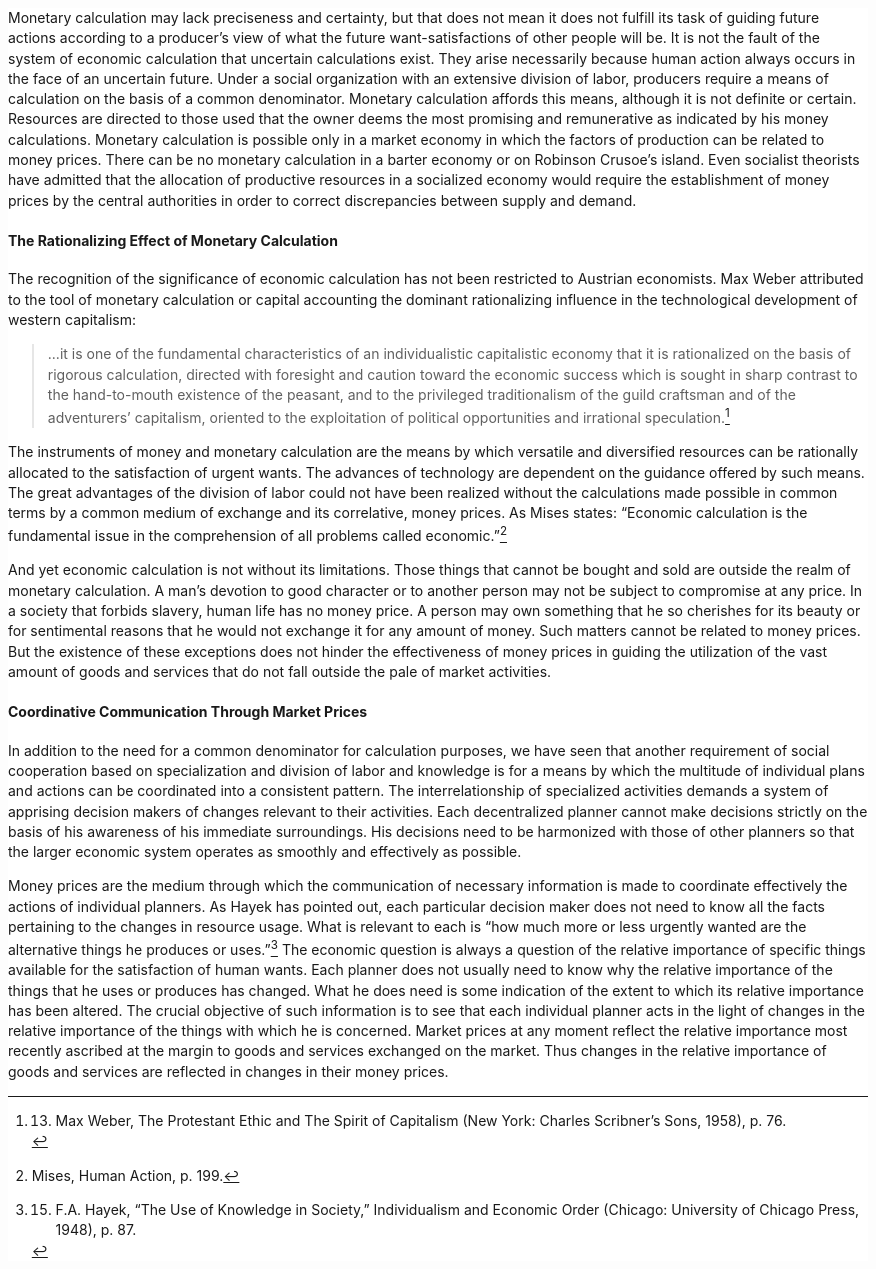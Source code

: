 Monetary calculation may lack preciseness and certainty, but that does not mean it does not fulfill its task of guiding future actions according to a producer’s view of what the future want-satisfactions of other people will be. It is not the fault of the system of economic calculation that uncertain calculations exist. They arise necessarily because human action always occurs in the face of an uncertain future. Under a social organization with an extensive division of labor, producers require a means of calculation on the basis of a common denominator. Monetary calculation affords this means, although it is not definite or certain. Resources are directed to those used that the owner deems the most promising and remunerative as indicated by his money calculations. Monetary calculation is possible only in a market economy in which the factors of production can be related to money prices. There can be no monetary calculation in a barter economy or on Robinson Crusoe’s island. Even socialist theorists have admitted that the allocation of productive resources in a socialized economy would require the establishment of money prices by the central authorities in order to correct discrepancies between supply and demand.

#### The Rationalizing Effect of Monetary Calculation

The recognition of the significance of economic calculation has not been restricted to Austrian economists. Max Weber attributed to the tool of monetary calculation or capital accounting the dominant rationalizing influence in the technological development of western capitalism:

> ...it is one of the fundamental characteristics of an individualistic capitalistic economy that it is rationalized on the basis of rigorous calculation, directed with foresight and caution toward the economic success which is sought in sharp contrast to the hand-to-mouth existence of the peasant, and to the privileged traditionalism of the guild craftsman and of the adventurers’ capitalism, oriented to the exploitation of political opportunities and irrational speculation.[^21]

The instruments of money and monetary calculation are the means by which versatile and diversified resources can be rationally allocated to the satisfaction of urgent wants. The advances of technology are dependent on the guidance offered by such means. The great advantages of the division of labor could not have been realized without the calculations made possible in common terms by a common medium of exchange and its correlative, money prices. As Mises states: “Economic calculation is the fundamental issue in the comprehension of all problems called economic.”[^22]

And yet economic calculation is not without its limitations. Those things that cannot be bought and sold are outside the realm of monetary calculation. A man’s devotion to good character or to another person may not be subject to compromise at any price. In a society that forbids slavery, human life has no money price. A person may own something that he so cherishes for its beauty or for sentimental reasons that he would not exchange it for any amount of money. Such matters cannot be related to money prices. But the existence of these exceptions does not hinder the effectiveness of money prices in guiding the utilization of the vast amount of goods and services that do not fall outside the pale of market activities.

#### Coordinative Communication Through Market Prices

In addition to the need for a common denominator for calculation purposes, we have seen that another requirement of social cooperation based on specialization and division of labor and knowledge is for a means by which the multitude of individual plans and actions can be coordinated into a consistent pattern. The interrelationship of specialized activities demands a system of apprising decision makers of changes relevant to their activities. Each decentralized planner cannot make decisions strictly on the basis of his awareness of his immediate surroundings. His decisions need to be harmonized with those of other planners so that the larger economic system operates as smoothly and effectively as possible.

Money prices are the medium through which the communication of necessary information is made to coordinate effectively the actions of individual planners. As Hayek has pointed out, each particular decision maker does not need to know all the facts pertaining to the changes in resource usage. What is relevant to each is “how much more or less urgently wanted are the alternative things he produces or uses.”[^23] The economic question is always a question of the relative importance of specific things available for the satisfaction of human wants. Each planner does not usually need to know why the relative importance of the things that he uses or produces has changed. What he does need is some indication of the extent to which its relative importance has been altered. The crucial objective of such information is to see that each individual planner acts in the light of changes in the relative importance of the things with which he is concerned. Market prices at any moment reflect the relative importance most recently ascribed at the margin to goods and services exchanged on the market. Thus changes in the relative importance of goods and services are reflected in changes in their money prices.


[^1]: The history of economic thought now credits Menger, William Stanley Jevons, an English economist, and Leon Walras, a French economist, with having established independently the subjective theory of value at roughly the same time. See Mark Blaug, Economic Theory in Retrospect (Homewood: Richard D. Irwin, Inc., 1962), pp. 272-73.
[^2]: Now translated into English as Problems of Economics and Sociology (Urbana: University of Illinois Press, 1963).
[^3]: Ludwig von Mises, “Economic Calculation in the Socialist Commonwealth,” paper republished in English in Collectivist Economic Planning, ed. F. A. Hayek (London: G. Routledge & Sons, Ltd., 1935), pp. 87-130.
[^4]: Fred M. Taylor, “The Guidance of Production in a Socialist State,” American Economic Review, no. 1 (March 1929): 1-8; also Oskar Lange, “On the Economic Theory of Socialism,” Review of Economic Studies, IV, nos. 1 and 2 (October 1936): 53-71 and (February 1937): 123-42.
[^5]: Austrian theory nonetheless remains steadfast in its contention that economic calculation is impossible in a purely socialist society. Without actual market prices, edicts by central authorities become abysmally inept attempts to simulate market forces and are to no avail. See Ludwig von Mises, Human Action: A Treatise on Economics (Chicago: Henry Regnery Company, 1966), pp. 698-715. The fact that socialist societies today are able to utilize price information emanating from market societies must not be overlooked. Socialist decisions concerning resource allocations do not arise from within a purely and isolated socialist environment.
[^6]: F. A. Hayek, “Economics and Knowledge,” Individualism and Economic Order (Chicago: University of Chicago Press, 1948), p. 54.
[^7]: Hayek, “The Use of Knowledge in Society,” p. 82.
[^8]: 6. For a penetrating analysis of the market process and its corollary, competitive entrepreneurial activity, see Israel M. Kirzner, Competition and Entrepreneurship (Chicago: University of Chicago Press, 1973).
[^9]: Ludwig von Mises, Human Action (Chicago: Henry Regnery Company, 1966), p. 208.
[^10]: 2. Max Weber, The Theory of Social and Economic Organization (New York: Oxford University Press, 1947), p. 162.
[^11]: Mises, Human Action, p. 207.
[^12]: Mises, Human Action, p. 262.
[^13]: Mises, Human Action, p. 261.
[^14]: 6. This emphasis on profit-seeking behavior in no way precludes actions in the face of expected resultant money losses. Nonpecuniary benefits anticipated can serve to justify, from the viewpoint of the actor, money losses. Ultimate values are always personal and subjective. However, monetary calculation may still be of significance under such circumstances.
[^15]: Mises, Human Action, p. 229.
[^16]: 8. Frank A. Knight, Risk, Uncertainty and Profit (New York: Augustus M. Kelley, 1964).
[^17]: 9. So-called subjective probability is a euphemism and always involves using numbers to represent a judgment of the likelihood of a given result occurring. Its name is an unfortunate misuse words insofar as it connotes anything independently calculable or scientific.
[^18]: Mises, Human Action, pp. 226, 231.
[^19]: Mises, Human Action, p. 113.
[^20]: Mises, Human Action, pp. 214.
[^21]: 13. Max Weber, The Protestant Ethic and The Spirit of Capitalism (New York: Charles Scribner’s Sons, 1958), p. 76.
[^22]: Mises, Human Action, p. 199.
[^23]: 15. F.A. Hayek, “The Use of Knowledge in Society,” Individualism and Economic Order (Chicago: University of Chicago Press, 1948), p. 87.
[^24]: F.A. Hayek, “The Use of Knowledge in Society,” p. 87.
[^25]: F.A. Hayek, “The Use of Knowledge in Society,” p. 87.
[^26]: Eugen von Bohm-Bawerk, Capital and Interest, vol. 2, book 3 (South Holland: Libertarian Press, 1959), pp. 143-145.
[^27]: In a later section the explanation of modern day inflation as the result of governmental debasement of money through credit expansion will be presented.
[^28]: See his essay, “The Yield from Money Held,” in On Freedom and Free Enterprise, ed. Mary Sennholz (Princeton: Van Nostrand Co., Inc., 1956), pp. 196-216.
[^29]: Murray N. Rothbard, Man, Economy, and State (Princeton: Van Nostrand Co., Inc.), I, 224.
[^30]: Bohm-Bawerk, Capital and Interest, p. 202.
[^31]: Rothbard, Man, Economy and State, p. 271. Mises has chosen to make the distinction by using the term valuation with the subjective meaning and the term appraisement in the “objective,” monetary sense. Cf. Human Action, pp. 331-33. The terms value and valuation have been employed in the subjective sense throughout this section.
[^32]: Mises, Human Action, pp. 258, 315.
[^33]: Rothbard, Man, Economy, and State, I. p. 170.
[^34]: Mises, Human Action, p. 393.
[^35]: Human Action, p. 217.
[^36]: G.F. Thirlby, “The Subjective Theory of Value and Accounting ‘Cost,’” Economica (February 1946): 34.
[^37]: William Stanley Jevons, The Theory of Political Economy, 3rd ed. (London: MacMillan & Co., 1888), p. 164.
[^38]: Buchanan makes the useful distinction between “choice-influencing” and “choice-influenced” cost. In this sense, actual money costs emerge as choice-influenced costs. See James M. Buchanan, Cost and Choice (Chicago: Markham Publishing Co., 1969), pp. 44, 45.
[^39]: Rothbard, Man, Economy, and State. II, p. 520.
[^40]: Under the assumption of perfect knowledge posited with the ERE, there would be no place for the entrepreneur. This explains the absence here of the term used repeatedly in earlier sections, the “entrepreneur-producer.” Nevertheless, the same point being made above concerning the relevance of subjective value is no less applicable to the entrepreneur-producer in the real world of uncertainty.
[^41]: Bohm-Bawerk, Capital and Interest.
[^42]: Mises, Human Action, p. 530.